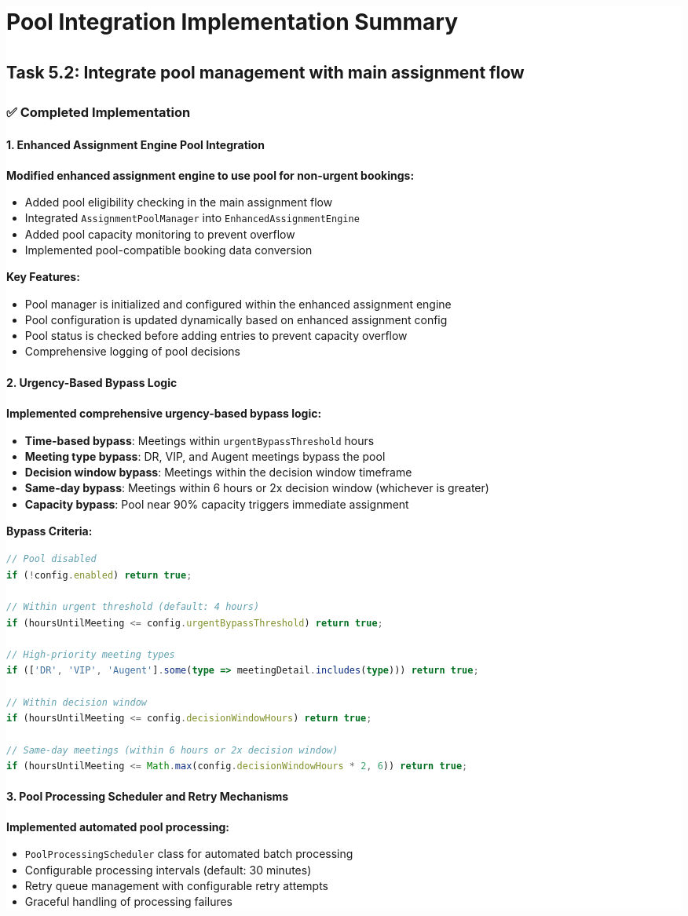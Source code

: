 # Pool Integration Implementation Summary

## Task 5.2: Integrate pool management with main assignment flow

### ✅ Completed Implementation

#### 1. Enhanced Assignment Engine Pool Integration

**Modified enhanced assignment engine to use pool for non-urgent bookings:**
- Added pool eligibility checking in the main assignment flow
- Integrated `AssignmentPoolManager` into `EnhancedAssignmentEngine`
- Added pool capacity monitoring to prevent overflow
- Implemented pool-compatible booking data conversion

**Key Features:**
- Pool manager is initialized and configured within the enhanced assignment engine
- Pool configuration is updated dynamically based on enhanced assignment config
- Pool status is checked before adding entries to prevent capacity overflow
- Comprehensive logging of pool decisions

#### 2. Urgency-Based Bypass Logic

**Implemented comprehensive urgency-based bypass logic:**
- **Time-based bypass**: Meetings within `urgentBypassThreshold` hours
- **Meeting type bypass**: DR, VIP, and Augent meetings bypass the pool
- **Decision window bypass**: Meetings within the decision window timeframe
- **Same-day bypass**: Meetings within 6 hours or 2x decision window (whichever is greater)
- **Capacity bypass**: Pool near 90% capacity triggers immediate assignment

**Bypass Criteria:**
```typescript
// Pool disabled
if (!config.enabled) return true;

// Within urgent threshold (default: 4 hours)
if (hoursUntilMeeting <= config.urgentBypassThreshold) return true;

// High-priority meeting types
if (['DR', 'VIP', 'Augent'].some(type => meetingDetail.includes(type))) return true;

// Within decision window
if (hoursUntilMeeting <= config.decisionWindowHours) return true;

// Same-day meetings (within 6 hours or 2x decision window)
if (hoursUntilMeeting <= Math.max(config.decisionWindowHours * 2, 6)) return true;
```

#### 3. Pool Processing Scheduler and Retry Mechanisms

**Implemented automated pool processing:**
- `PoolProcessingScheduler` class for automated batch processing
- Configurable processing intervals (default: 30 minutes)
- Retry queue management with configurable retry attempts
- Graceful handling of processing failures
